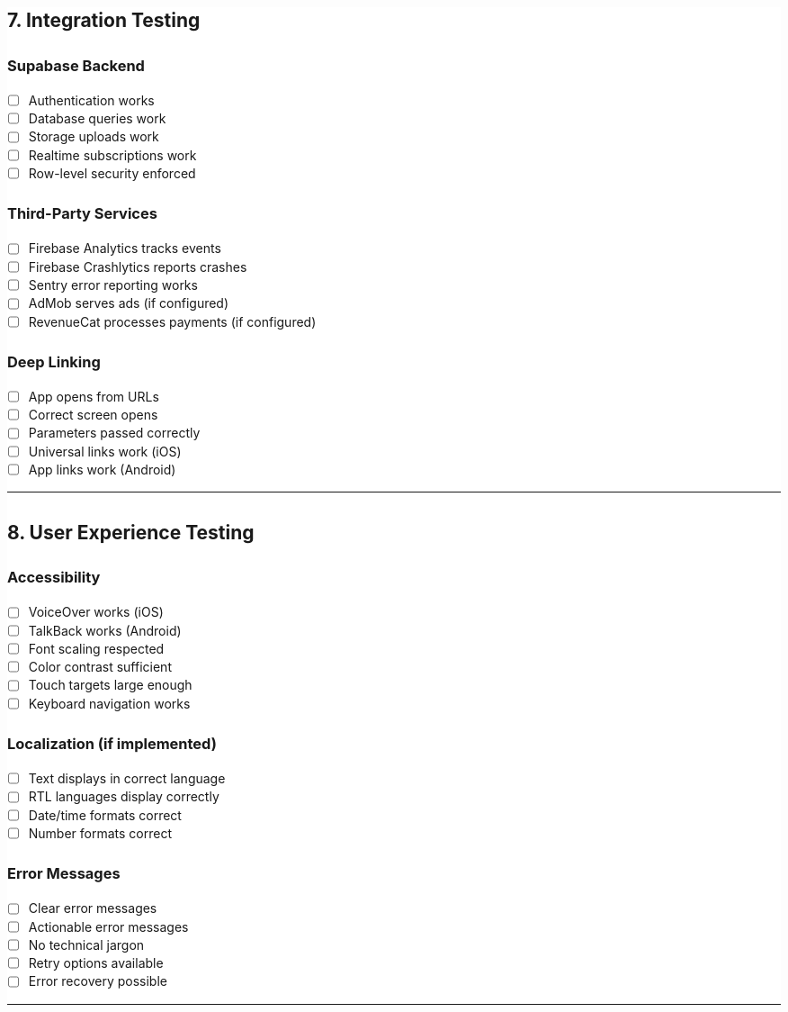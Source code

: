 
## 7. Integration Testing

### Supabase Backend
- [ ] Authentication works
- [ ] Database queries work
- [ ] Storage uploads work
- [ ] Realtime subscriptions work
- [ ] Row-level security enforced

### Third-Party Services
- [ ] Firebase Analytics tracks events
- [ ] Firebase Crashlytics reports crashes
- [ ] Sentry error reporting works
- [ ] AdMob serves ads (if configured)
- [ ] RevenueCat processes payments (if configured)

### Deep Linking
- [ ] App opens from URLs
- [ ] Correct screen opens
- [ ] Parameters passed correctly
- [ ] Universal links work (iOS)
- [ ] App links work (Android)

---

## 8. User Experience Testing

### Accessibility
- [ ] VoiceOver works (iOS)
- [ ] TalkBack works (Android)
- [ ] Font scaling respected
- [ ] Color contrast sufficient
- [ ] Touch targets large enough
- [ ] Keyboard navigation works

### Localization (if implemented)
- [ ] Text displays in correct language
- [ ] RTL languages display correctly
- [ ] Date/time formats correct
- [ ] Number formats correct

### Error Messages
- [ ] Clear error messages
- [ ] Actionable error messages
- [ ] No technical jargon
- [ ] Retry options available
- [ ] Error recovery possible

---